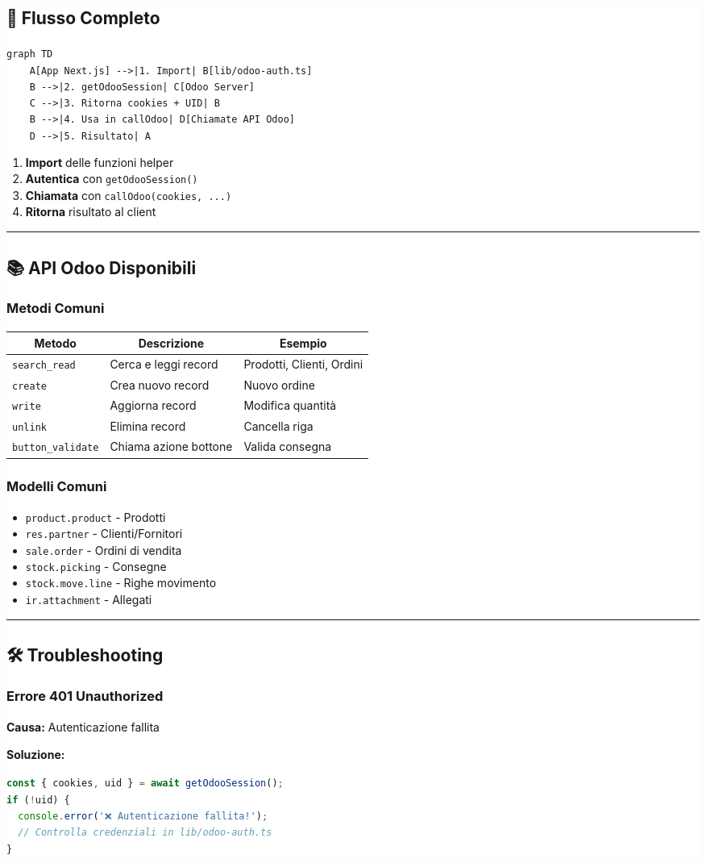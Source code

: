 
## 🔄 Flusso Completo

```mermaid
graph TD
    A[App Next.js] -->|1. Import| B[lib/odoo-auth.ts]
    B -->|2. getOdooSession| C[Odoo Server]
    C -->|3. Ritorna cookies + UID| B
    B -->|4. Usa in callOdoo| D[Chiamate API Odoo]
    D -->|5. Risultato| A
```

1. **Import** delle funzioni helper
2. **Autentica** con `getOdooSession()`
3. **Chiamata** con `callOdoo(cookies, ...)`
4. **Ritorna** risultato al client

---

## 📚 API Odoo Disponibili

### Metodi Comuni

| Metodo | Descrizione | Esempio |
|--------|-------------|---------|
| `search_read` | Cerca e leggi record | Prodotti, Clienti, Ordini |
| `create` | Crea nuovo record | Nuovo ordine |
| `write` | Aggiorna record | Modifica quantità |
| `unlink` | Elimina record | Cancella riga |
| `button_validate` | Chiama azione bottone | Valida consegna |

### Modelli Comuni

- `product.product` - Prodotti
- `res.partner` - Clienti/Fornitori
- `sale.order` - Ordini di vendita
- `stock.picking` - Consegne
- `stock.move.line` - Righe movimento
- `ir.attachment` - Allegati

---

## 🛠️ Troubleshooting

### Errore 401 Unauthorized

**Causa:** Autenticazione fallita

**Soluzione:**
```typescript
const { cookies, uid } = await getOdooSession();
if (!uid) {
  console.error('❌ Autenticazione fallita!');
  // Controlla credenziali in lib/odoo-auth.ts
}
```
